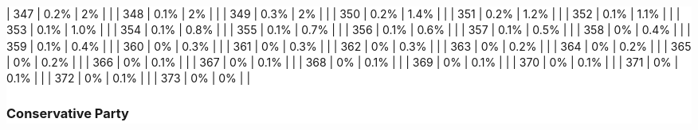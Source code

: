 | 347 | 0.2% | 2% |  |
| 348 | 0.1% | 2% |  |
| 349 | 0.3% | 2% |  |
| 350 | 0.2% | 1.4% |  |
| 351 | 0.2% | 1.2% |  |
| 352 | 0.1% | 1.1% |  |
| 353 | 0.1% | 1.0% |  |
| 354 | 0.1% | 0.8% |  |
| 355 | 0.1% | 0.7% |  |
| 356 | 0.1% | 0.6% |  |
| 357 | 0.1% | 0.5% |  |
| 358 | 0% | 0.4% |  |
| 359 | 0.1% | 0.4% |  |
| 360 | 0% | 0.3% |  |
| 361 | 0% | 0.3% |  |
| 362 | 0% | 0.3% |  |
| 363 | 0% | 0.2% |  |
| 364 | 0% | 0.2% |  |
| 365 | 0% | 0.2% |  |
| 366 | 0% | 0.1% |  |
| 367 | 0% | 0.1% |  |
| 368 | 0% | 0.1% |  |
| 369 | 0% | 0.1% |  |
| 370 | 0% | 0.1% |  |
| 371 | 0% | 0.1% |  |
| 372 | 0% | 0.1% |  |
| 373 | 0% | 0% |  |

### Conservative Party
